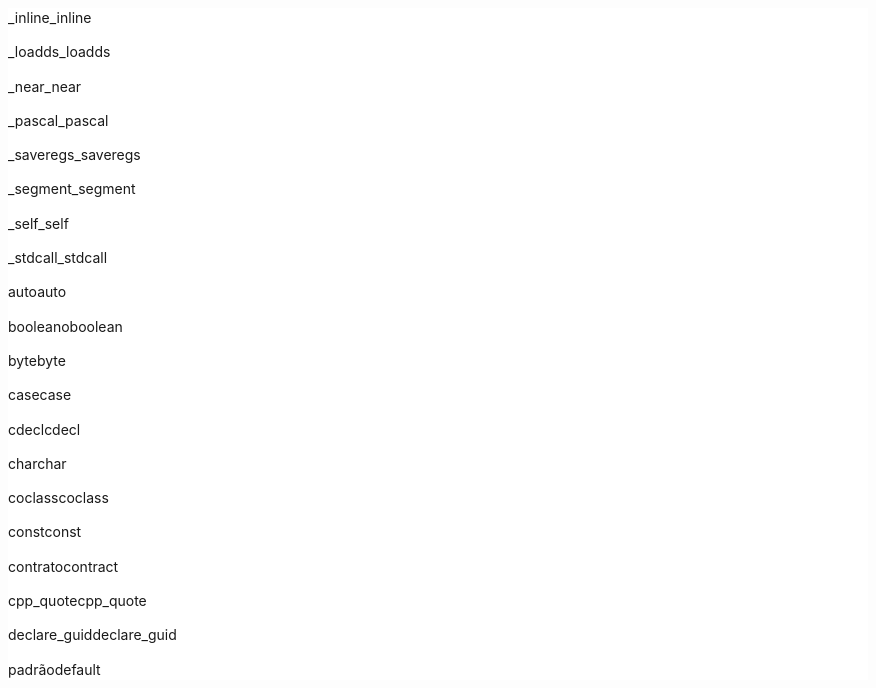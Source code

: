 <span data-ttu-id="ff1a5-157">_inline</span><span class="sxs-lookup"><span data-stu-id="ff1a5-157">_inline</span></span>

<span data-ttu-id="ff1a5-158">_loadds</span><span class="sxs-lookup"><span data-stu-id="ff1a5-158">_loadds</span></span>

<span data-ttu-id="ff1a5-159">_near</span><span class="sxs-lookup"><span data-stu-id="ff1a5-159">_near</span></span>

<span data-ttu-id="ff1a5-160">_pascal</span><span class="sxs-lookup"><span data-stu-id="ff1a5-160">_pascal</span></span>

<span data-ttu-id="ff1a5-161">_saveregs</span><span class="sxs-lookup"><span data-stu-id="ff1a5-161">_saveregs</span></span>

<span data-ttu-id="ff1a5-162">_segment</span><span class="sxs-lookup"><span data-stu-id="ff1a5-162">_segment</span></span>

<span data-ttu-id="ff1a5-163">_self</span><span class="sxs-lookup"><span data-stu-id="ff1a5-163">_self</span></span>

<span data-ttu-id="ff1a5-164">_stdcall</span><span class="sxs-lookup"><span data-stu-id="ff1a5-164">_stdcall</span></span>

<span data-ttu-id="ff1a5-165">auto</span><span class="sxs-lookup"><span data-stu-id="ff1a5-165">auto</span></span>

<span data-ttu-id="ff1a5-166">booleano</span><span class="sxs-lookup"><span data-stu-id="ff1a5-166">boolean</span></span>

<span data-ttu-id="ff1a5-167">byte</span><span class="sxs-lookup"><span data-stu-id="ff1a5-167">byte</span></span>

<span data-ttu-id="ff1a5-168">case</span><span class="sxs-lookup"><span data-stu-id="ff1a5-168">case</span></span>

<span data-ttu-id="ff1a5-169">cdecl</span><span class="sxs-lookup"><span data-stu-id="ff1a5-169">cdecl</span></span>

<span data-ttu-id="ff1a5-170">char</span><span class="sxs-lookup"><span data-stu-id="ff1a5-170">char</span></span>

<span data-ttu-id="ff1a5-171">coclass</span><span class="sxs-lookup"><span data-stu-id="ff1a5-171">coclass</span></span>

<span data-ttu-id="ff1a5-172">const</span><span class="sxs-lookup"><span data-stu-id="ff1a5-172">const</span></span>

<span data-ttu-id="ff1a5-173">contrato</span><span class="sxs-lookup"><span data-stu-id="ff1a5-173">contract</span></span>

<span data-ttu-id="ff1a5-174">cpp_quote</span><span class="sxs-lookup"><span data-stu-id="ff1a5-174">cpp_quote</span></span>

<span data-ttu-id="ff1a5-175">declare_guid</span><span class="sxs-lookup"><span data-stu-id="ff1a5-175">declare_guid</span></span>

<span data-ttu-id="ff1a5-176">padrão</span><span class="sxs-lookup"><span data-stu-id="ff1a5-176">default</span></span>
